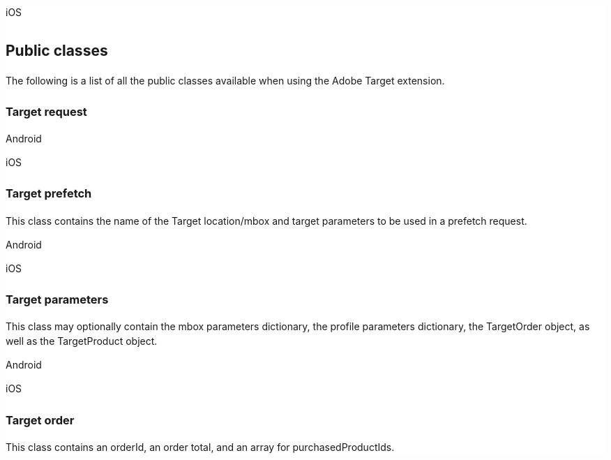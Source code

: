 iOS

<Tabs query="platform=ios&api=visual-preview"/>

## Public classes

The following is a list of all the public classes available when using the Adobe Target extension.

### Target request

<TabsBlock orientation="horizontal" slots="heading, content" repeat="2"/>

Android

<Tabs query="platform=android&api=target-request"/>

iOS

<Tabs query="platform=ios&api=target-request"/>



### Target prefetch

This class contains the name of the Target location/mbox and target parameters to be used in a prefetch request.

<TabsBlock orientation="horizontal" slots="heading, content" repeat="2"/>

Android

<Tabs query="platform=android&api=target-prefetch"/>

iOS

<Tabs query="platform=ios&api=target-prefetch"/>



### Target parameters

This class may optionally contain the mbox parameters dictionary, the profile parameters dictionary, the TargetOrder object, as well as the TargetProduct object.

<TabsBlock orientation="horizontal" slots="heading, content" repeat="2"/>

Android

<Tabs query="platform=android&api=target-parameters"/>

iOS

<Tabs query="platform=ios&api=target-parameters"/>



### Target order

This class contains an orderId, an order total, and an array for purchasedProductIds.

<TabsBlock orientation="horizontal" slots="heading, content" repeat="2"/>
